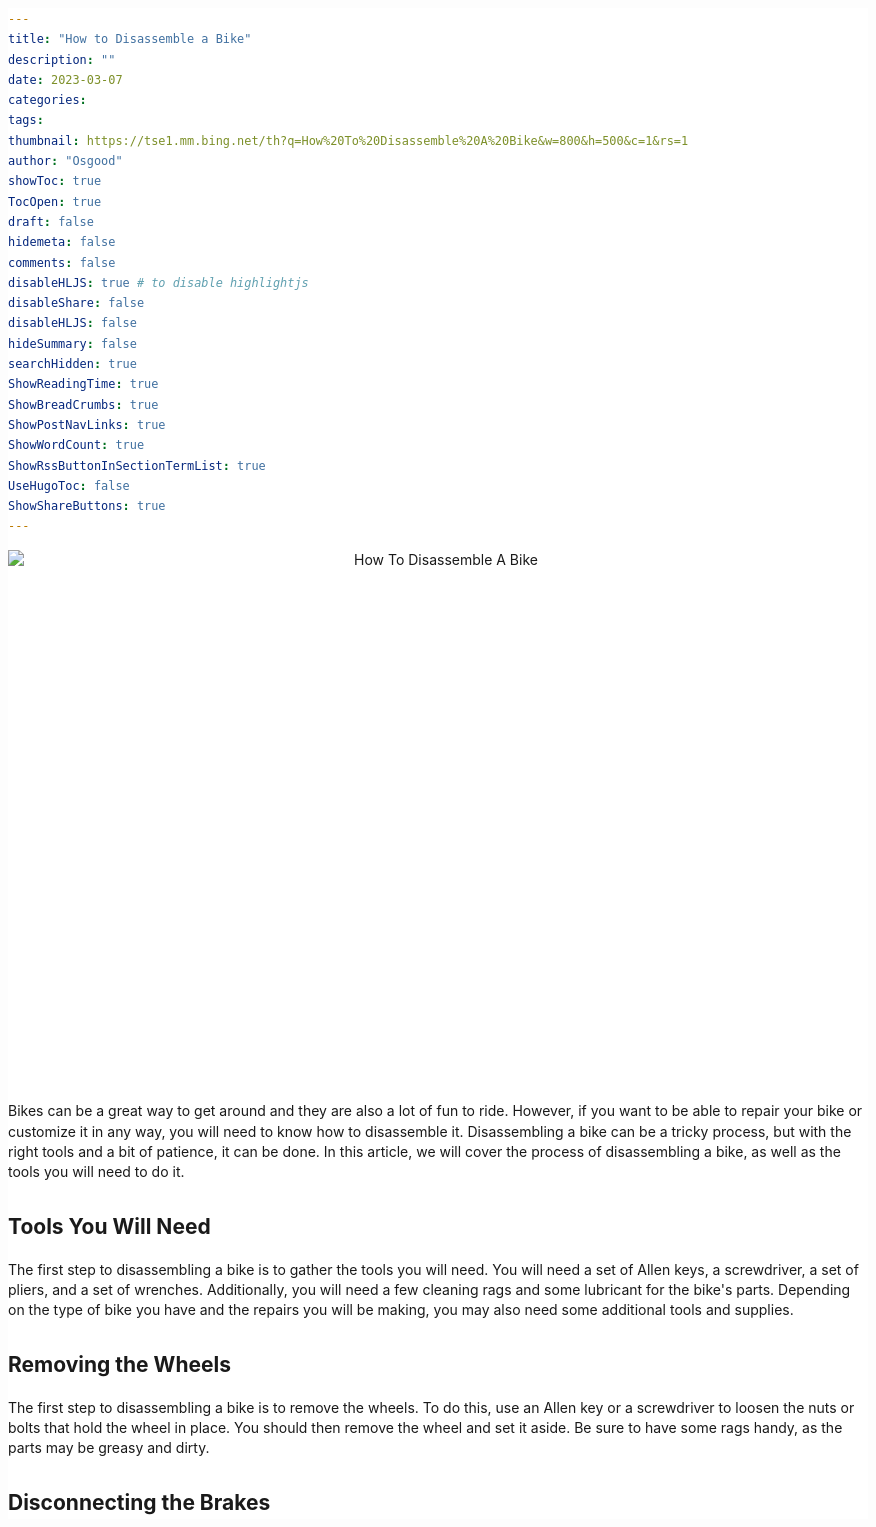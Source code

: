 ```yaml
---
title: "How to Disassemble a Bike"
description: ""
date: 2023-03-07
categories: 
tags: 
thumbnail: https://tse1.mm.bing.net/th?q=How%20To%20Disassemble%20A%20Bike&w=800&h=500&c=1&rs=1
author: "Osgood"
showToc: true
TocOpen: true
draft: false
hidemeta: false
comments: false
disableHLJS: true # to disable highlightjs
disableShare: false
disableHLJS: false
hideSummary: false
searchHidden: true
ShowReadingTime: true
ShowBreadCrumbs: true
ShowPostNavLinks: true
ShowWordCount: true
ShowRssButtonInSectionTermList: true
UseHugoToc: false
ShowShareButtons: true
---
```


<center>
	<img src="https://tse1.mm.bing.net/th?q=How%20To%20Disassemble%20A%20Bike&w=800&h=500&c=1&rs=1" alt="How To Disassemble A Bike" width="800" height="500" style="display: block; width: 100%; height: auto">
</center>

<p>Bikes can be a great way to get around and they are also a lot of fun to ride. However, if you want to be able to repair your bike or customize it in any way, you will need to know how to disassemble it. Disassembling a bike can be a tricky process, but with the right tools and a bit of patience, it can be done. In this article, we will cover the process of disassembling a bike, as well as the tools you will need to do it.</p>

<h2>Tools You Will Need</h2>

<p>The first step to disassembling a bike is to gather the tools you will need. You will need a set of Allen keys, a screwdriver, a set of pliers, and a set of wrenches. Additionally, you will need a few cleaning rags and some lubricant for the bike's parts. Depending on the type of bike you have and the repairs you will be making, you may also need some additional tools and supplies.</p>

<h2>Removing the Wheels</h2>

<p>The first step to disassembling a bike is to remove the wheels. To do this, use an Allen key or a screwdriver to loosen the nuts or bolts that hold the wheel in place. You should then remove the wheel and set it aside. Be sure to have some rags handy, as the parts may be greasy and dirty.</p>

<h2>Disconnecting the Brakes</h2>
